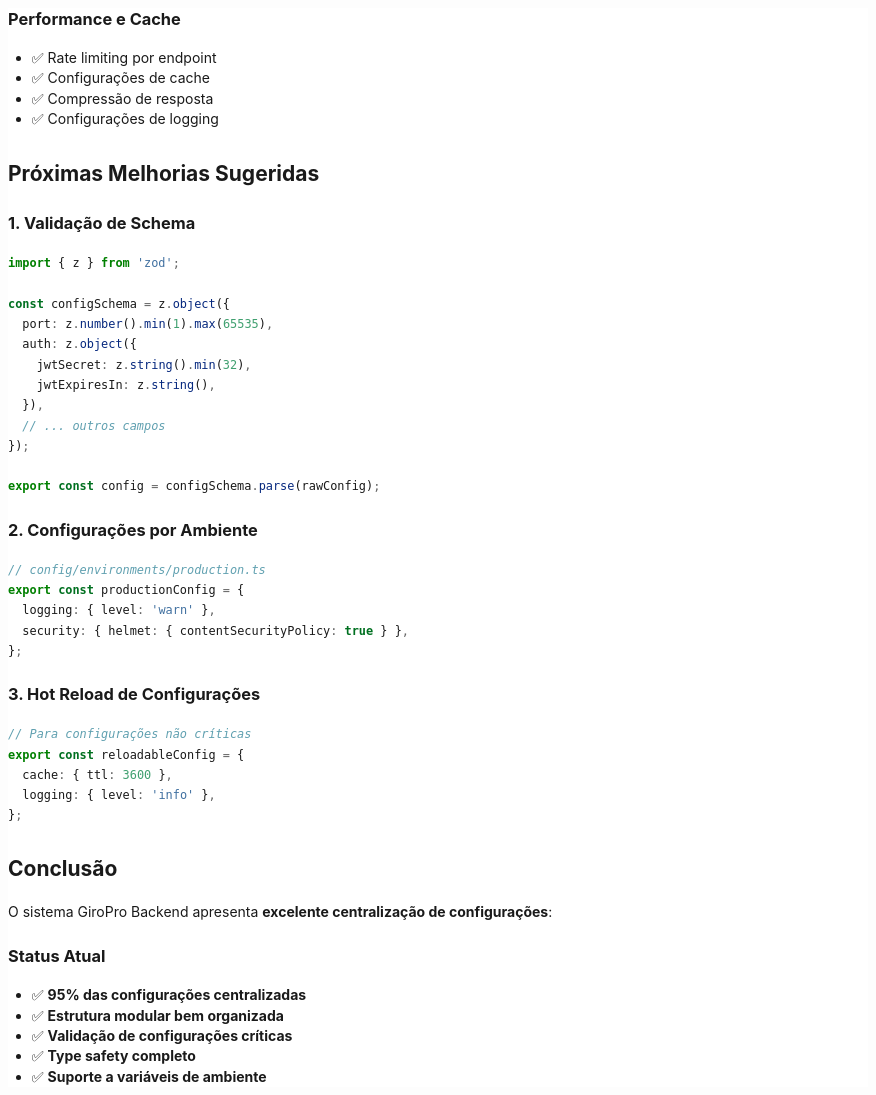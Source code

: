 ### Performance e Cache
- ✅ Rate limiting por endpoint
- ✅ Configurações de cache
- ✅ Compressão de resposta
- ✅ Configurações de logging

## Próximas Melhorias Sugeridas

### 1. Validação de Schema
```typescript
import { z } from 'zod';

const configSchema = z.object({
  port: z.number().min(1).max(65535),
  auth: z.object({
    jwtSecret: z.string().min(32),
    jwtExpiresIn: z.string(),
  }),
  // ... outros campos
});

export const config = configSchema.parse(rawConfig);
```

### 2. Configurações por Ambiente
```typescript
// config/environments/production.ts
export const productionConfig = {
  logging: { level: 'warn' },
  security: { helmet: { contentSecurityPolicy: true } },
};
```

### 3. Hot Reload de Configurações
```typescript
// Para configurações não críticas
export const reloadableConfig = {
  cache: { ttl: 3600 },
  logging: { level: 'info' },
};
```

## Conclusão

O sistema GiroPro Backend apresenta **excelente centralização de configurações**:

### Status Atual
- ✅ **95% das configurações centralizadas**
- ✅ **Estrutura modular bem organizada**
- ✅ **Validação de configurações críticas**
- ✅ **Type safety completo**
- ✅ **Suporte a variáveis de ambiente**
